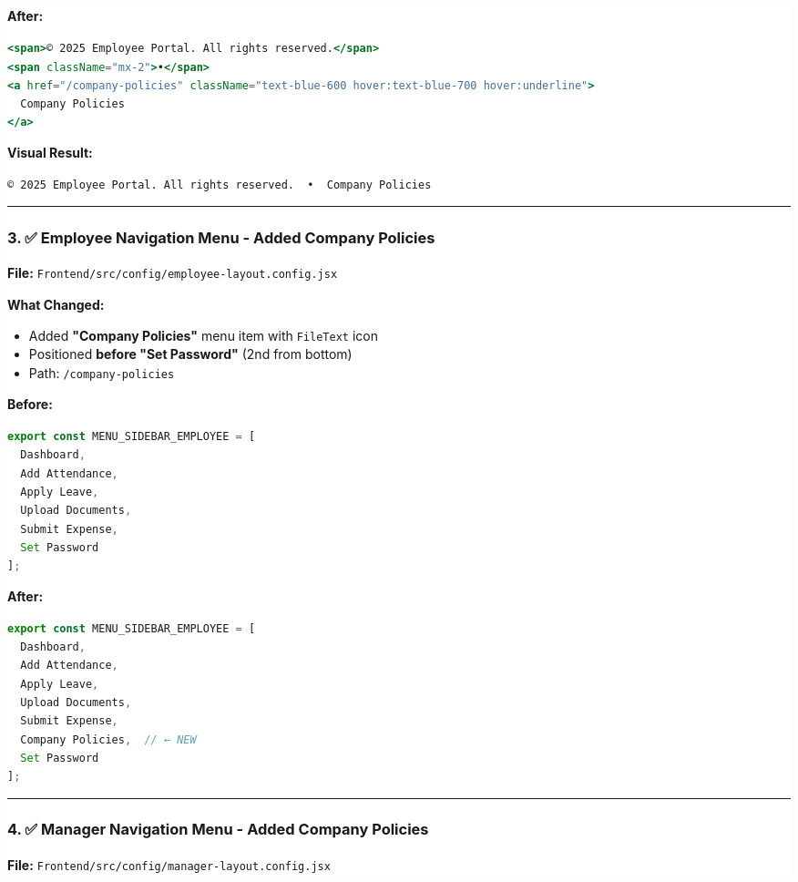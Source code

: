**After:**
```jsx
<span>© 2025 Employee Portal. All rights reserved.</span>
<span className="mx-2">•</span>
<a href="/company-policies" className="text-blue-600 hover:text-blue-700 hover:underline">
  Company Policies
</a>
```

**Visual Result:**
```
© 2025 Employee Portal. All rights reserved.  •  Company Policies
```

---

### 3. ✅ Employee Navigation Menu - Added Company Policies

**File:** `Frontend/src/config/employee-layout.config.jsx`

**What Changed:**
- Added **"Company Policies"** menu item with `FileText` icon
- Positioned **before "Set Password"** (2nd from bottom)
- Path: `/company-policies`

**Before:**
```jsx
export const MENU_SIDEBAR_EMPLOYEE = [
  Dashboard,
  Add Attendance,
  Apply Leave,
  Upload Documents,
  Submit Expense,
  Set Password
];
```

**After:**
```jsx
export const MENU_SIDEBAR_EMPLOYEE = [
  Dashboard,
  Add Attendance,
  Apply Leave,
  Upload Documents,
  Submit Expense,
  Company Policies,  // ← NEW
  Set Password
];
```

---

### 4. ✅ Manager Navigation Menu - Added Company Policies

**File:** `Frontend/src/config/manager-layout.config.jsx`
